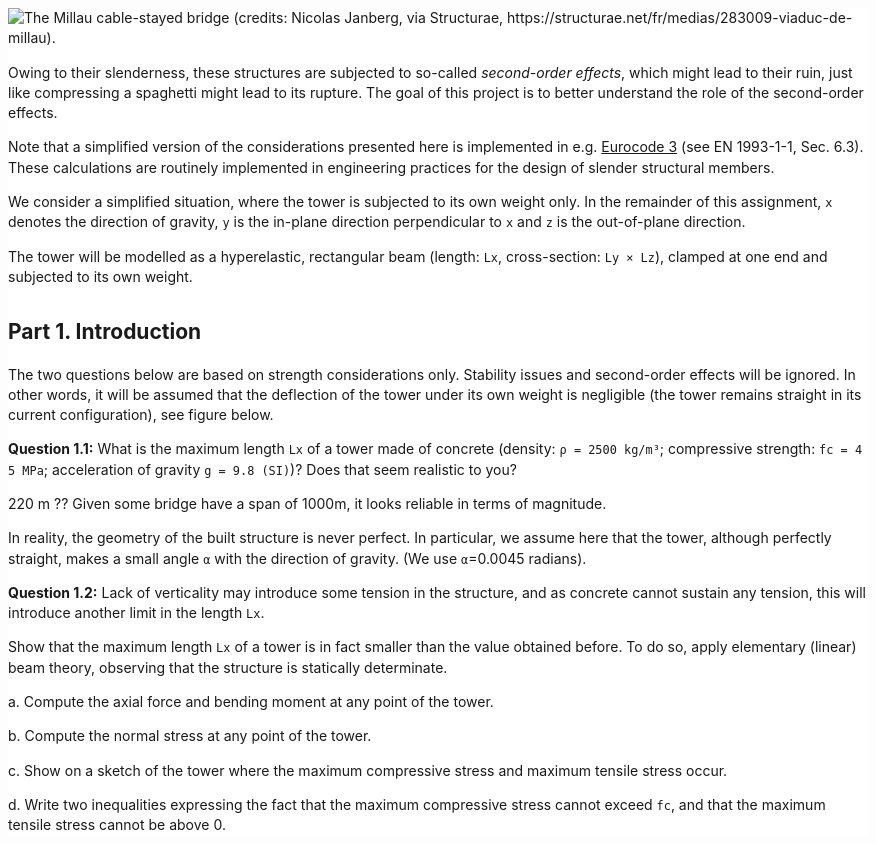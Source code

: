 ![The Millau cable-stayed bridge (credits: Nicolas Janberg, via Structurae, https://structurae.net/fr/medias/283009-viaduc-de-millau).](283009-viaduc-de-millau.jpg)

Owing to their slenderness, these structures are subjected to so-called
*second-order effects*, which might lead to their ruin, just like compressing a
spaghetti might lead to its rupture. The goal of this project is to better
understand the role of the second-order effects.

Note that a simplified version of the considerations presented here is implemented
in e.g. [Eurocode 3](https://www.eurocodes.fr/fr/eurocode3.html)
(see EN 1993-1-1, Sec. 6.3). These calculations are routinely implemented in
engineering practices for the design of slender structural members.

We consider a simplified situation, where the tower is subjected to its own
weight only. In the remainder of this assignment, `x` denotes the direction of
gravity, `y` is the in-plane direction perpendicular to `x` and `z` is the
out-of-plane direction.

The tower will be modelled as a hyperelastic, rectangular beam (length: `Lx`,
cross-section: `Ly × Lz`), clamped at one end and subjected to its own weight.

## Part 1. Introduction

The two questions below are based on strength considerations only. Stability
issues and second-order effects will be ignored. In other words, it will be
assumed that the deflection of the tower under its own weight is negligible (the
tower remains straight in its current configuration), see figure below.

**Question 1.1:** What is the maximum length `Lx` of a tower made of concrete
(density: `ρ = 2500 kg/m³`; compressive strength: `fc = 45 MPa`; acceleration of gravity `g = 9.8 (SI)`)? Does that seem realistic to you? 



220 m ?? Given some bridge have a span of 1000m, it looks reliable in terms of magnitude.



In reality, the geometry of the built structure is never perfect. In particular,
we assume here that the tower, although perfectly straight, makes a small angle
`α` with the direction of gravity. (We use `α`=0.0045 radians).

**Question 1.2:** Lack of verticality may introduce some tension in the
structure, and as concrete cannot sustain any tension, this will introduce
another limit in the length `Lx`.

Show that the maximum length `Lx` of a tower is in fact smaller than the value
obtained before. To do so, apply elementary (linear) beam theory, observing that
the structure is statically determinate.

a. Compute the axial force and bending moment at any point of the tower.

b. Compute the normal stress at any point of the tower.

c. Show on a sketch of the tower where the maximum compressive stress and maximum tensile
   stress occur.

d. Write two inequalities expressing the fact that the maximum compressive stress cannot exceed `fc`, and that the maximum tensile stress cannot be above 0.
